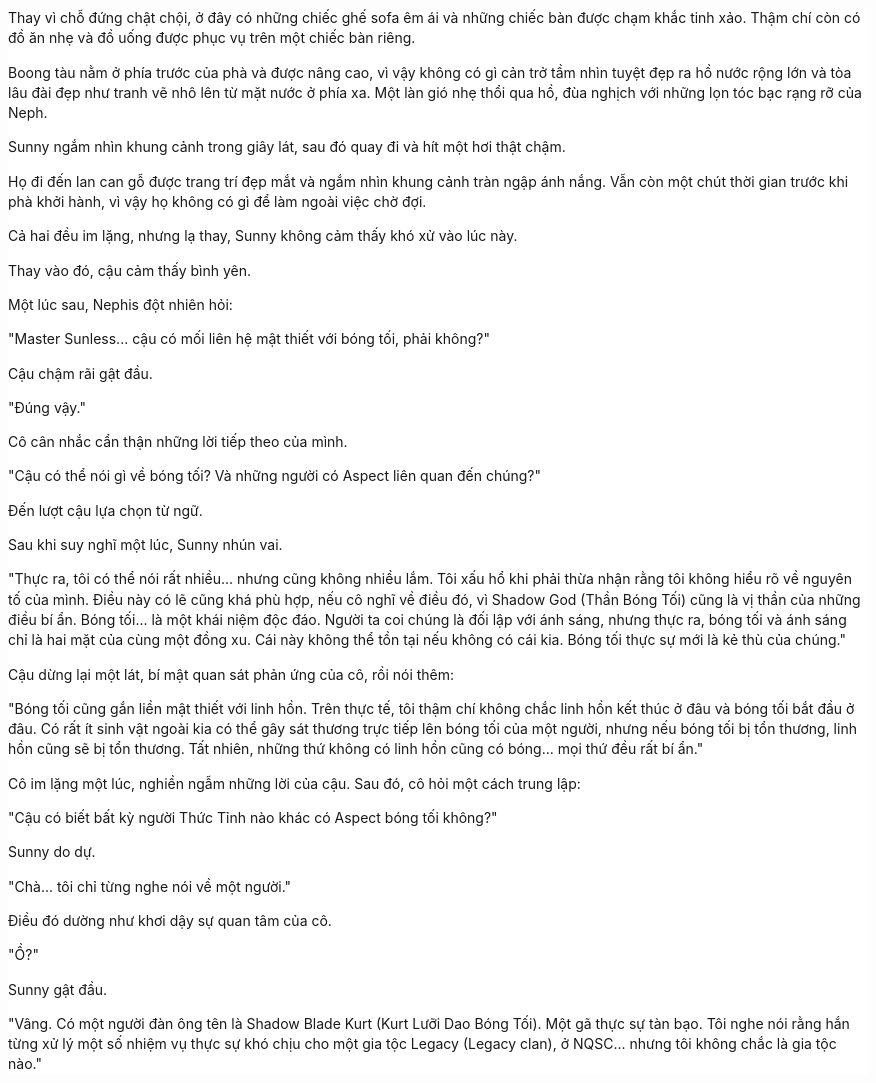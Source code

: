 Thay vì chỗ đứng chật chội, ở đây có những chiếc ghế sofa êm ái và những chiếc bàn được chạm khắc tinh xảo. Thậm chí còn có đồ ăn nhẹ và đồ uống được phục vụ trên một chiếc bàn riêng.

Boong tàu nằm ở phía trước của phà và được nâng cao, vì vậy không có gì cản trở tầm nhìn tuyệt đẹp ra hồ nước rộng lớn và tòa lâu đài đẹp như tranh vẽ nhô lên từ mặt nước ở phía xa. Một làn gió nhẹ thổi qua hồ, đùa nghịch với những lọn tóc bạc rạng rỡ của Neph.

Sunny ngắm nhìn khung cảnh trong giây lát, sau đó quay đi và hít một hơi thật chậm.

Họ đi đến lan can gỗ được trang trí đẹp mắt và ngắm nhìn khung cảnh tràn ngập ánh nắng. Vẫn còn một chút thời gian trước khi phà khởi hành, vì vậy họ không có gì để làm ngoài việc chờ đợi.

Cả hai đều im lặng, nhưng lạ thay, Sunny không cảm thấy khó xử vào lúc này.

Thay vào đó, cậu cảm thấy bình yên.

Một lúc sau, Nephis đột nhiên hỏi:

"Master Sunless... cậu có mối liên hệ mật thiết với bóng tối, phải không?"

Cậu chậm rãi gật đầu.

"Đúng vậy."

Cô cân nhắc cẩn thận những lời tiếp theo của mình.

"Cậu có thể nói gì về bóng tối? Và những người có Aspect liên quan đến chúng?"

Đến lượt cậu lựa chọn từ ngữ.

Sau khi suy nghĩ một lúc, Sunny nhún vai.

"Thực ra, tôi có thể nói rất nhiều... nhưng cũng không nhiều lắm. Tôi xấu hổ khi phải thừa nhận rằng tôi không hiểu rõ về nguyên tố của mình. Điều này có lẽ cũng khá phù hợp, nếu cô nghĩ về điều đó, vì Shadow God (Thần Bóng Tối) cũng là vị thần của những điều bí ẩn. Bóng tối... là một khái niệm độc đáo. Người ta coi chúng là đối lập với ánh sáng, nhưng thực ra, bóng tối và ánh sáng chỉ là hai mặt của cùng một đồng xu. Cái này không thể tồn tại nếu không có cái kia. Bóng tối thực sự mới là kẻ thù của chúng."

Cậu dừng lại một lát, bí mật quan sát phản ứng của cô, rồi nói thêm:

"Bóng tối cũng gắn liền mật thiết với linh hồn. Trên thực tế, tôi thậm chí không chắc linh hồn kết thúc ở đâu và bóng tối bắt đầu ở đâu. Có rất ít sinh vật ngoài kia có thể gây sát thương trực tiếp lên bóng tối của một người, nhưng nếu bóng tối bị tổn thương, linh hồn cũng sẽ bị tổn thương. Tất nhiên, những thứ không có linh hồn cũng có bóng... mọi thứ đều rất bí ẩn."

Cô im lặng một lúc, nghiền ngẫm những lời của cậu. Sau đó, cô hỏi một cách trung lập:

"Cậu có biết bất kỳ người Thức Tỉnh nào khác có Aspect bóng tối không?"

Sunny do dự.

"Chà... tôi chỉ từng nghe nói về một người."

Điều đó dường như khơi dậy sự quan tâm của cô.

"Ồ?"

Sunny gật đầu.

"Vâng. Có một người đàn ông tên là Shadow Blade Kurt (Kurt Lưỡi Dao Bóng Tối). Một gã thực sự tàn bạo. Tôi nghe nói rằng hắn từng xử lý một số nhiệm vụ thực sự khó chịu cho một gia tộc Legacy (Legacy clan), ở NQSC... nhưng tôi không chắc là gia tộc nào."
